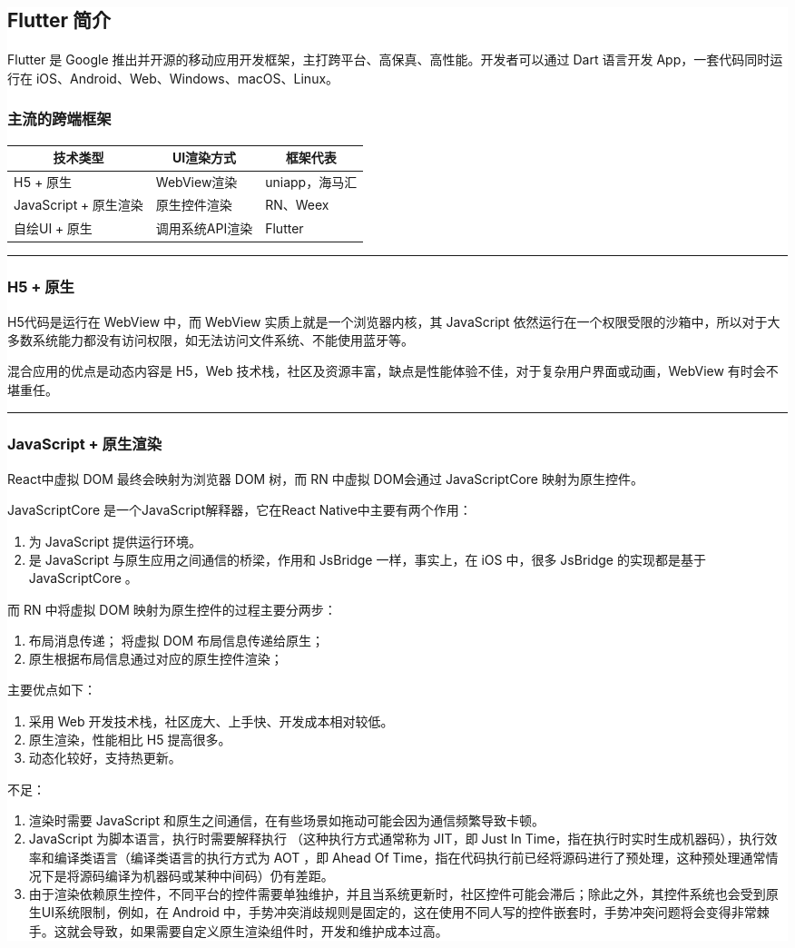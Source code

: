 ## Flutter 简介

Flutter 是 Google 推出并开源的移动应用开发框架，主打跨平台、高保真、高性能。开发者可以通过 Dart 语言开发 App，一套代码同时运行在  iOS、Android、Web、Windows、macOS、Linux。

### 主流的跨端框架

| 技术类型              | UI渲染方式      | 框架代表       |
| --------------------- | --------------- | -------------- |
| H5 + 原生             | WebView渲染     | uniapp，海马汇 |
| JavaScript + 原生渲染 | 原生控件渲染    | RN、Weex       |
| 自绘UI + 原生         | 调用系统API渲染 | Flutter        |



---

### H5 + 原生

H5代码是运行在 WebView 中，而 WebView 实质上就是一个浏览器内核，其 JavaScript 依然运行在一个权限受限的沙箱中，所以对于大多数系统能力都没有访问权限，如无法访问文件系统、不能使用蓝牙等。

混合应用的优点是动态内容是 H5，Web 技术栈，社区及资源丰富，缺点是性能体验不佳，对于复杂用户界面或动画，WebView 有时会不堪重任。



---

### JavaScript + 原生渲染

React中虚拟 DOM 最终会映射为浏览器 DOM 树，而 RN 中虚拟 DOM会通过 JavaScriptCore 映射为原生控件。

JavaScriptCore 是一个JavaScript解释器，它在React Native中主要有两个作用：

1. 为 JavaScript 提供运行环境。
2. 是 JavaScript 与原生应用之间通信的桥梁，作用和 JsBridge 一样，事实上，在 iOS 中，很多 JsBridge 的实现都是基于 JavaScriptCore 。

而 RN 中将虚拟 DOM 映射为原生控件的过程主要分两步：

1. 布局消息传递； 将虚拟 DOM 布局信息传递给原生；
2. 原生根据布局信息通过对应的原生控件渲染；

主要优点如下：	

1. 采用 Web 开发技术栈，社区庞大、上手快、开发成本相对较低。
2. 原生渲染，性能相比 H5 提高很多。
3. 动态化较好，支持热更新。

不足：

1. 渲染时需要 JavaScript 和原生之间通信，在有些场景如拖动可能会因为通信频繁导致卡顿。
2. JavaScript 为脚本语言，执行时需要解释执行 （这种执行方式通常称为 JIT，即 Just In Time，指在执行时实时生成机器码），执行效率和编译类语言（编译类语言的执行方式为 AOT ，即 Ahead Of Time，指在代码执行前已经将源码进行了预处理，这种预处理通常情况下是将源码编译为机器码或某种中间码）仍有差距。
3. 由于渲染依赖原生控件，不同平台的控件需要单独维护，并且当系统更新时，社区控件可能会滞后；除此之外，其控件系统也会受到原生UI系统限制，例如，在 Android 中，手势冲突消歧规则是固定的，这在使用不同人写的控件嵌套时，手势冲突问题将会变得非常棘手。这就会导致，如果需要自定义原生渲染组件时，开发和维护成本过高。
